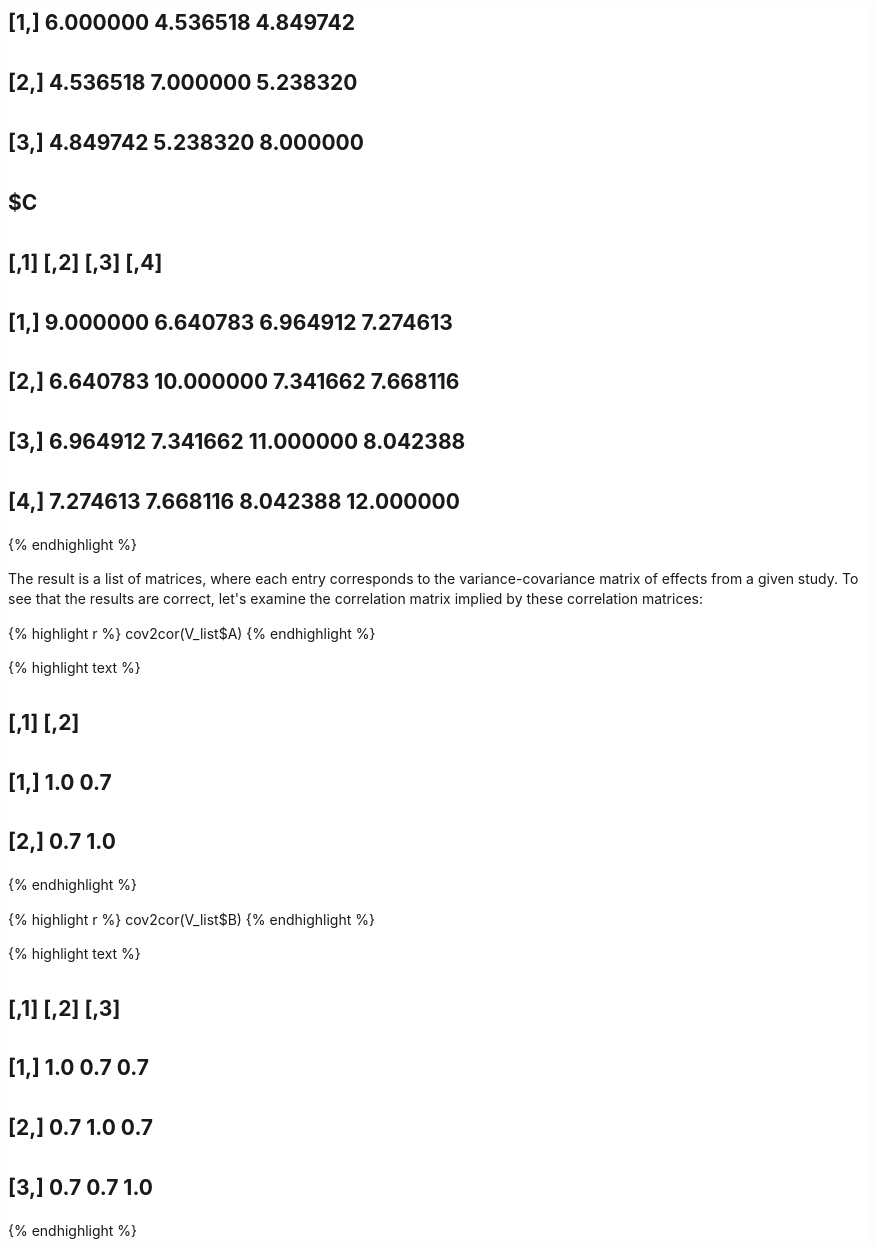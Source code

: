 ## [1,] 6.000000 4.536518 4.849742
## [2,] 4.536518 7.000000 5.238320
## [3,] 4.849742 5.238320 8.000000
## 
## $C
##          [,1]      [,2]      [,3]      [,4]
## [1,] 9.000000  6.640783  6.964912  7.274613
## [2,] 6.640783 10.000000  7.341662  7.668116
## [3,] 6.964912  7.341662 11.000000  8.042388
## [4,] 7.274613  7.668116  8.042388 12.000000
{% endhighlight %}

The result is a list of matrices, where each entry corresponds to the variance-covariance matrix of effects from a given study. To see that the results are correct, let's examine the correlation matrix implied by these correlation matrices:


{% highlight r %}
cov2cor(V_list$A)
{% endhighlight %}



{% highlight text %}
##      [,1] [,2]
## [1,]  1.0  0.7
## [2,]  0.7  1.0
{% endhighlight %}



{% highlight r %}
cov2cor(V_list$B)
{% endhighlight %}



{% highlight text %}
##      [,1] [,2] [,3]
## [1,]  1.0  0.7  0.7
## [2,]  0.7  1.0  0.7
## [3,]  0.7  0.7  1.0
{% endhighlight %}
